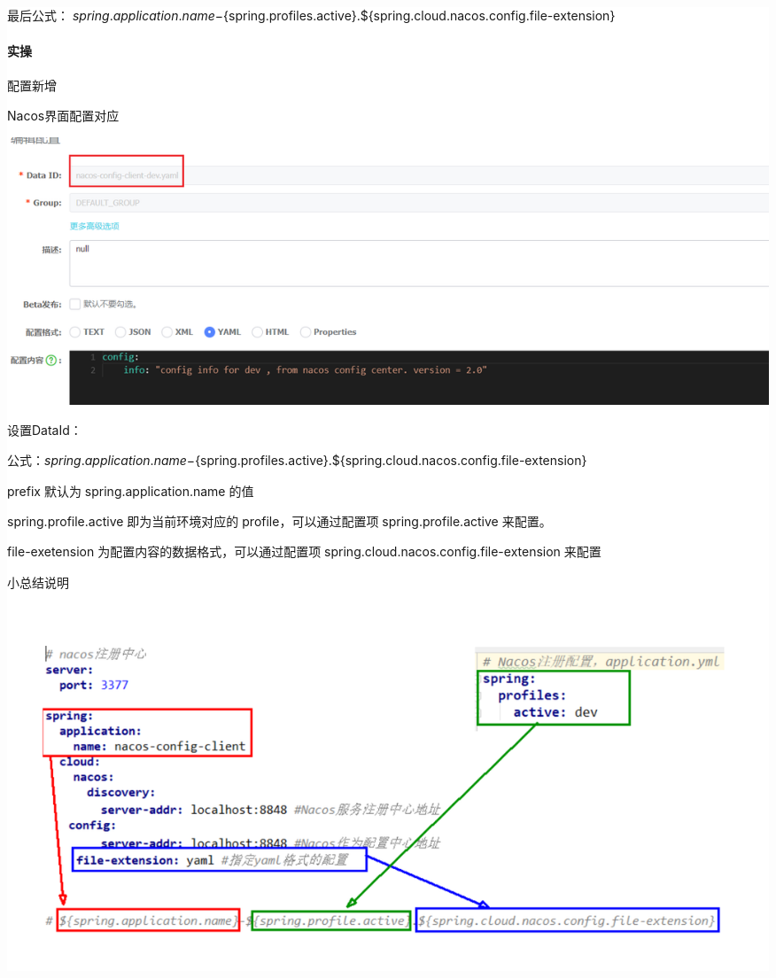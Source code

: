 最后公式：
${spring.application.name}-${spring.profiles.active}.${spring.cloud.nacos.config.file-extension}

 

#### 实操

配置新增

Nacos界面配置对应

![image-20220430140221349](images/18.SpringCloudAlibabaNacos服务注册和配置中心/image-20220430140221349.png)

设置DataId：

公式：${spring.application.name}-${spring.profiles.active}.${spring.cloud.nacos.config.file-extension}

prefix 默认为 spring.application.name 的值

spring.profile.active 即为当前环境对应的 profile，可以通过配置项 spring.profile.active 来配置。

file-exetension 为配置内容的数据格式，可以通过配置项 spring.cloud.nacos.config.file-extension 来配置

小总结说明

![image-20220430140200311](images/18.SpringCloudAlibabaNacos服务注册和配置中心/image-20220430140200311.png)
